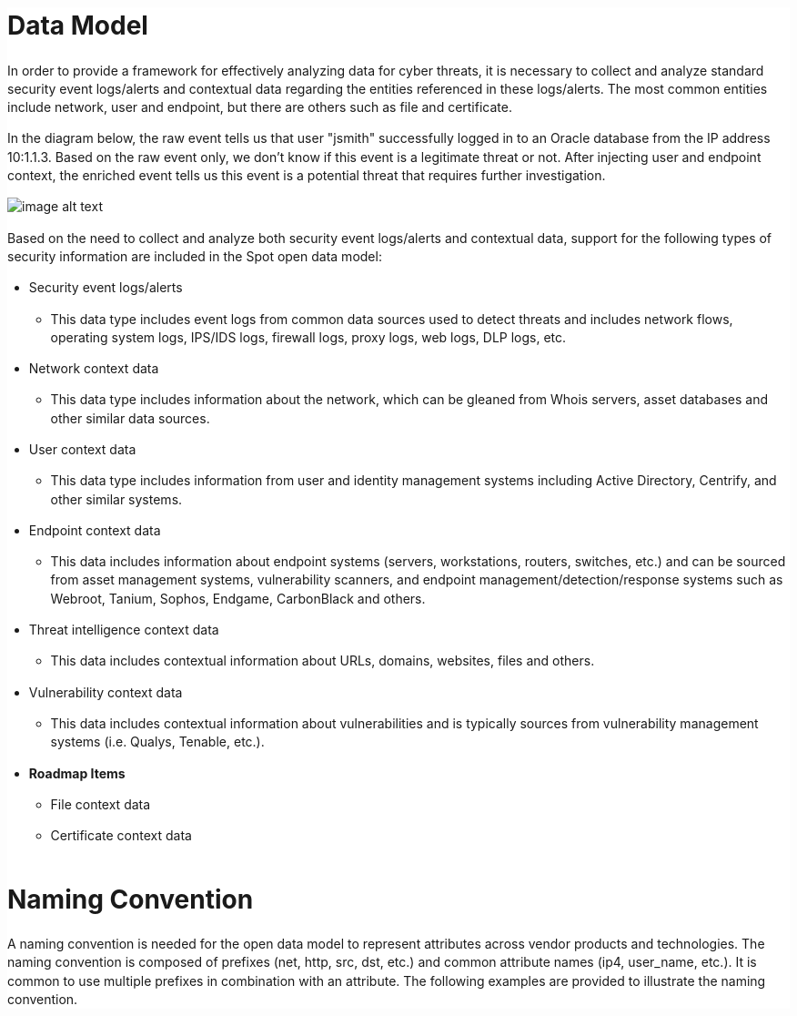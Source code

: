 # Data Model

In order to provide a framework for effectively analyzing data for cyber threats, it is necessary to collect and analyze standard security event logs/alerts and contextual data regarding the entities referenced in these logs/alerts.  The most common entities include network, user and endpoint, but there are others such as file and certificate.  

In the diagram below, the raw event tells us that user "jsmith" successfully logged in to an Oracle database from the IP address 10:1.1.3.  Based on the raw event only, we don’t know if this event is a legitimate threat or not.  After injecting user and endpoint context, the enriched event tells us this event is a potential threat that requires further investigation.

![image alt text](https://lh3.googleusercontent.com/-Q8TasmY-vRQ/WHVnoXAK44I/AAAAAAAAAtw/XBDy3PC98k800iaWpNIzAYoQ8S9zc5NBQCLcB/s0/ODMimage1.jpg)

Based on the need to collect and analyze both security event logs/alerts and contextual data, support for the following types of security information are included in the Spot open data model:

* Security event logs/alerts

    * This data type includes event logs from common data sources used to detect threats and includes network flows, operating system logs, IPS/IDS logs, firewall logs, proxy logs, web logs, DLP logs, etc. 

* Network context data

    * This data type includes information about the network, which can be gleaned from Whois servers, asset databases and other similar data sources.

* User context data

    * This data type includes information from user and identity management systems including Active Directory, Centrify, and other similar systems.

* Endpoint context data

    * This data includes information about endpoint systems (servers, workstations, routers, switches, etc.) and can be sourced from asset management systems, vulnerability scanners, and endpoint management/detection/response systems such as Webroot, Tanium, Sophos, Endgame, CarbonBlack and others.

* Threat intelligence context data

    * This data includes contextual information about URLs, domains, websites, files and others.

* Vulnerability context data

    * This data includes contextual information about vulnerabilities and is typically sources from vulnerability management systems (i.e. Qualys, Tenable, etc.).

* **Roadmap Items**

    * File context data

    * Certificate context data

# Naming Convention

A naming convention is needed for the open data model to represent attributes across vendor products and technologies.  The naming convention is composed of prefixes (net, http, src, dst, etc.) and common attribute names (ip4, user_name, etc.).  It is common to use multiple prefixes in combination with an attribute.  The following examples are provided to illustrate the naming convention.
